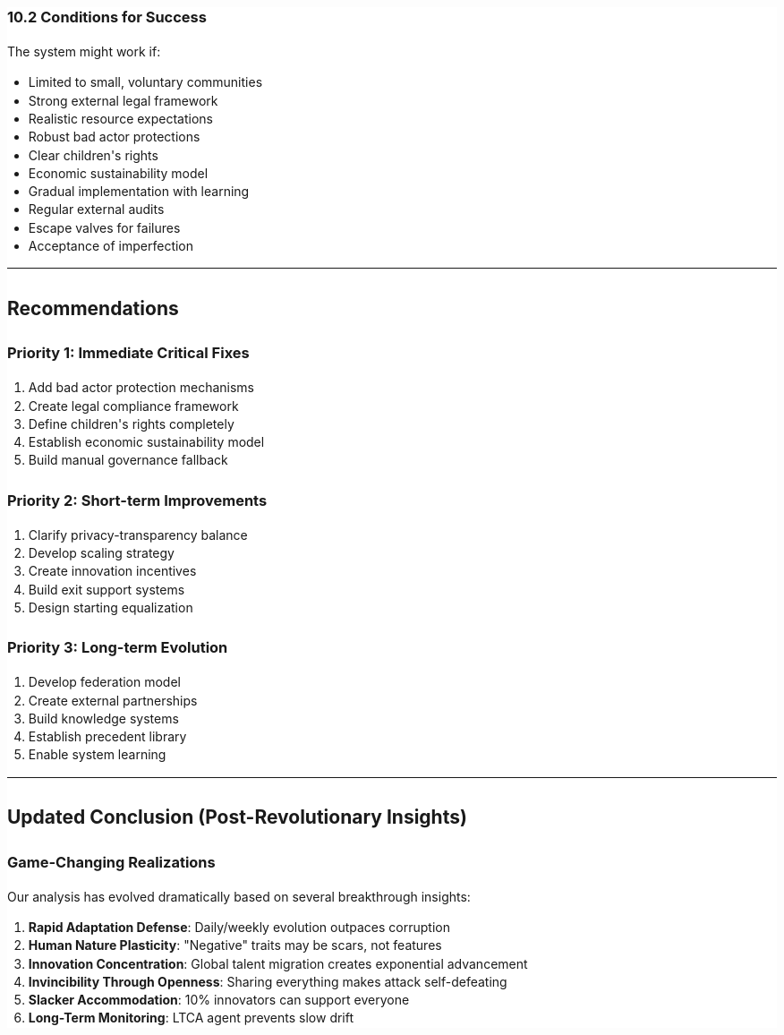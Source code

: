 ### **10.2 Conditions for Success**

The system might work if:
- Limited to small, voluntary communities
- Strong external legal framework
- Realistic resource expectations
- Robust bad actor protections
- Clear children's rights
- Economic sustainability model
- Gradual implementation with learning
- Regular external audits
- Escape valves for failures
- Acceptance of imperfection

---

## **Recommendations**

### **Priority 1: Immediate Critical Fixes**
1. Add bad actor protection mechanisms
2. Create legal compliance framework
3. Define children's rights completely
4. Establish economic sustainability model
5. Build manual governance fallback

### **Priority 2: Short-term Improvements**
1. Clarify privacy-transparency balance
2. Develop scaling strategy
3. Create innovation incentives
4. Build exit support systems
5. Design starting equalization

### **Priority 3: Long-term Evolution**
1. Develop federation model
2. Create external partnerships
3. Build knowledge systems
4. Establish precedent library
5. Enable system learning

---

## **Updated Conclusion (Post-Revolutionary Insights)**

### **Game-Changing Realizations**

Our analysis has evolved dramatically based on several breakthrough insights:

1. **Rapid Adaptation Defense**: Daily/weekly evolution outpaces corruption
2. **Human Nature Plasticity**: "Negative" traits may be scars, not features
3. **Innovation Concentration**: Global talent migration creates exponential advancement
4. **Invincibility Through Openness**: Sharing everything makes attack self-defeating
5. **Slacker Accommodation**: 10% innovators can support everyone
6. **Long-Term Monitoring**: LTCA agent prevents slow drift
